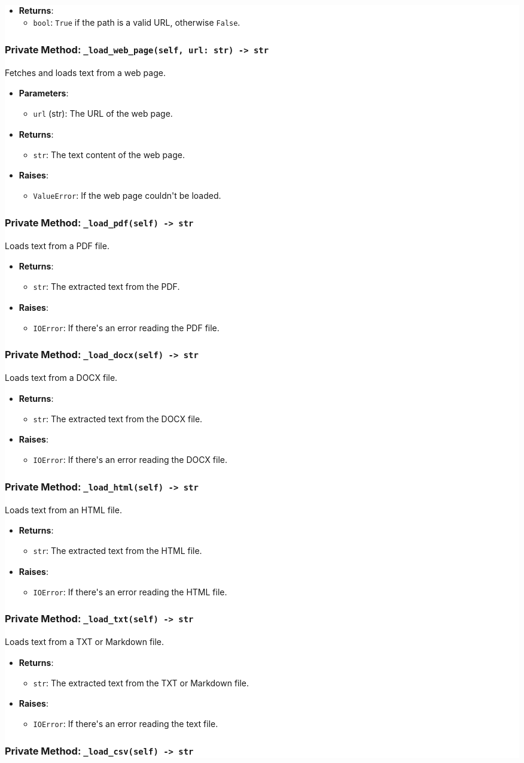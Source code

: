 - **Returns**:
  - `bool`: `True` if the path is a valid URL, otherwise `False`.

### Private Method: `_load_web_page(self, url: str) -> str`

Fetches and loads text from a web page.

- **Parameters**:
  - `url` (str): The URL of the web page.

- **Returns**:
  - `str`: The text content of the web page.

- **Raises**:
  - `ValueError`: If the web page couldn't be loaded.

### Private Method: `_load_pdf(self) -> str`

Loads text from a PDF file.

- **Returns**:
  - `str`: The extracted text from the PDF.

- **Raises**:
  - `IOError`: If there's an error reading the PDF file.

### Private Method: `_load_docx(self) -> str`

Loads text from a DOCX file.

- **Returns**:
  - `str`: The extracted text from the DOCX file.

- **Raises**:
  - `IOError`: If there's an error reading the DOCX file.

### Private Method: `_load_html(self) -> str`

Loads text from an HTML file.

- **Returns**:
  - `str`: The extracted text from the HTML file.

- **Raises**:
  - `IOError`: If there's an error reading the HTML file.

### Private Method: `_load_txt(self) -> str`

Loads text from a TXT or Markdown file.

- **Returns**:
  - `str`: The extracted text from the TXT or Markdown file.

- **Raises**:
  - `IOError`: If there's an error reading the text file.

### Private Method: `_load_csv(self) -> str`
